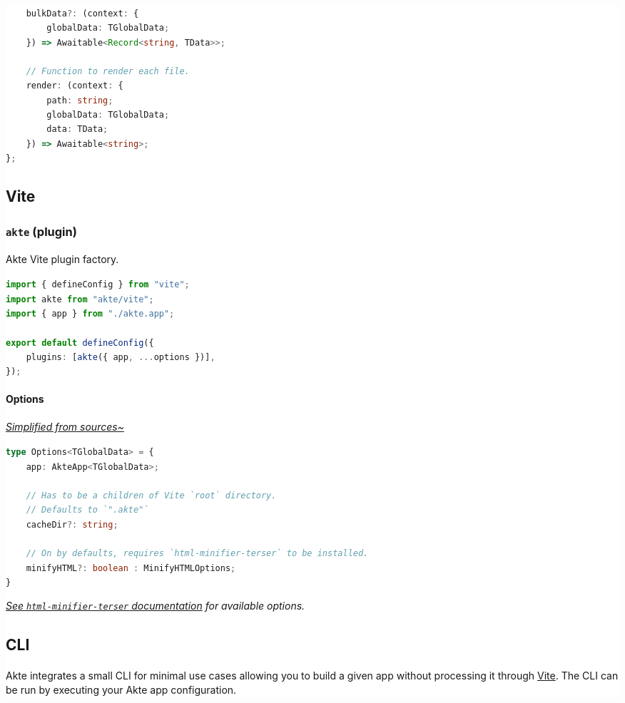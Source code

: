 ```typescript
	bulkData?: (context: {
		globalData: TGlobalData;
	}) => Awaitable<Record<string, TData>>;

	// Function to render each file.
	render: (context: {
		path: string;
		globalData: TGlobalData;
		data: TData;
	}) => Awaitable<string>;
};
```

## Vite

### `akte` (plugin)

Akte Vite plugin factory.

```typescript
import { defineConfig } from "vite";
import akte from "akte/vite";
import { app } from "./akte.app";

export default defineConfig({
	plugins: [akte({ app, ...options })],
});
```

#### Options

*[Simplified from sources~](https://github.com/lihbr/akte/blob/master/src/vite/types.ts#L6-L33)*

```typescript
type Options<TGlobalData> = {
	app: AkteApp<TGlobalData>;

	// Has to be a children of Vite `root` directory.
	// Defaults to `".akte"`
	cacheDir?: string;

	// On by defaults, requires `html-minifier-terser` to be installed.
	minifyHTML?: boolean : MinifyHTMLOptions;
}
```

*[See `html-minifier-terser` documentation](https://github.com/terser/html-minifier-terser#options-quick-reference) for available options.*

## CLI

Akte integrates a small CLI for minimal use cases allowing you to build a given app without processing it through [Vite](#vite). The CLI can be run by executing your Akte app configuration.
